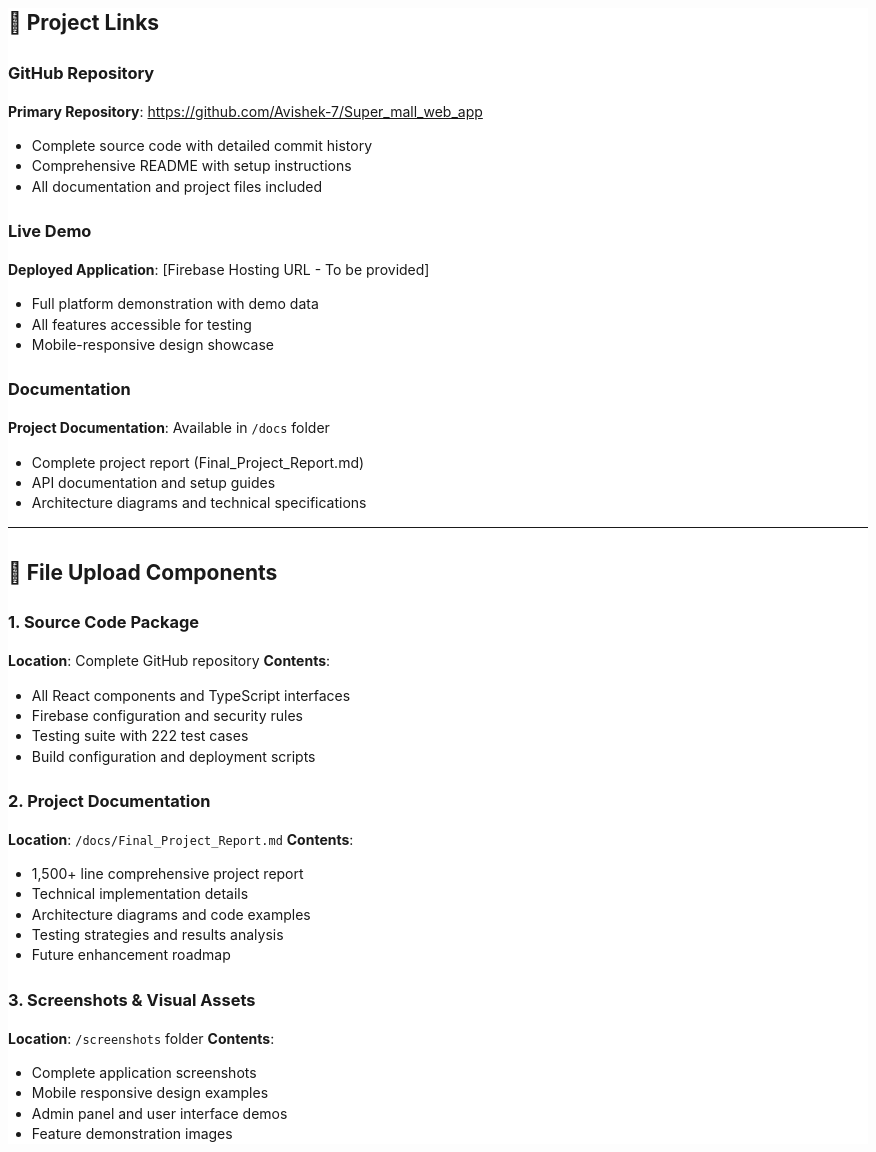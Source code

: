 
## 🔗 Project Links

### GitHub Repository
**Primary Repository**: https://github.com/Avishek-7/Super_mall_web_app
- Complete source code with detailed commit history
- Comprehensive README with setup instructions
- All documentation and project files included

### Live Demo
**Deployed Application**: [Firebase Hosting URL - To be provided]
- Full platform demonstration with demo data
- All features accessible for testing
- Mobile-responsive design showcase

### Documentation
**Project Documentation**: Available in `/docs` folder
- Complete project report (Final_Project_Report.md)
- API documentation and setup guides
- Architecture diagrams and technical specifications

---

## 📁 File Upload Components

### 1. Source Code Package
**Location**: Complete GitHub repository
**Contents**:
- All React components and TypeScript interfaces
- Firebase configuration and security rules
- Testing suite with 222 test cases
- Build configuration and deployment scripts

### 2. Project Documentation
**Location**: `/docs/Final_Project_Report.md`
**Contents**:
- 1,500+ line comprehensive project report
- Technical implementation details
- Architecture diagrams and code examples
- Testing strategies and results analysis
- Future enhancement roadmap

### 3. Screenshots & Visual Assets
**Location**: `/screenshots` folder
**Contents**:
- Complete application screenshots
- Mobile responsive design examples
- Admin panel and user interface demos
- Feature demonstration images
